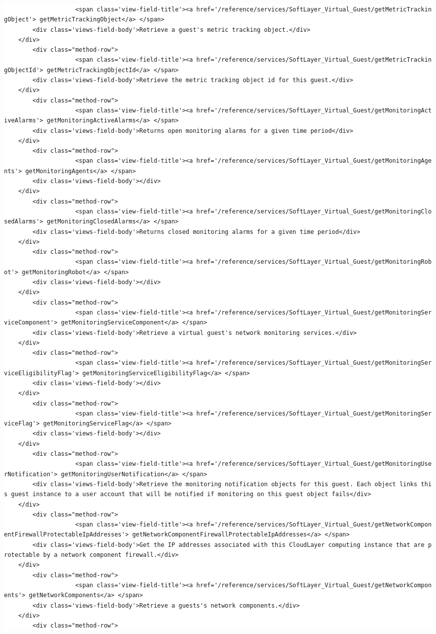                         <span class='view-field-title'><a href='/reference/services/SoftLayer_Virtual_Guest/getMetricTrackingObject'> getMetricTrackingObject</a> </span>
            <div class='views-field-body'>Retrieve a guest's metric tracking object.</div>
        </div>
            <div class="method-row">
                        <span class='view-field-title'><a href='/reference/services/SoftLayer_Virtual_Guest/getMetricTrackingObjectId'> getMetricTrackingObjectId</a> </span>
            <div class='views-field-body'>Retrieve the metric tracking object id for this guest.</div>
        </div>
            <div class="method-row">
                        <span class='view-field-title'><a href='/reference/services/SoftLayer_Virtual_Guest/getMonitoringActiveAlarms'> getMonitoringActiveAlarms</a> </span>
            <div class='views-field-body'>Returns open monitoring alarms for a given time period</div>
        </div>
            <div class="method-row">
                        <span class='view-field-title'><a href='/reference/services/SoftLayer_Virtual_Guest/getMonitoringAgents'> getMonitoringAgents</a> </span>
            <div class='views-field-body'></div>
        </div>
            <div class="method-row">
                        <span class='view-field-title'><a href='/reference/services/SoftLayer_Virtual_Guest/getMonitoringClosedAlarms'> getMonitoringClosedAlarms</a> </span>
            <div class='views-field-body'>Returns closed monitoring alarms for a given time period</div>
        </div>
            <div class="method-row">
                        <span class='view-field-title'><a href='/reference/services/SoftLayer_Virtual_Guest/getMonitoringRobot'> getMonitoringRobot</a> </span>
            <div class='views-field-body'></div>
        </div>
            <div class="method-row">
                        <span class='view-field-title'><a href='/reference/services/SoftLayer_Virtual_Guest/getMonitoringServiceComponent'> getMonitoringServiceComponent</a> </span>
            <div class='views-field-body'>Retrieve a virtual guest's network monitoring services.</div>
        </div>
            <div class="method-row">
                        <span class='view-field-title'><a href='/reference/services/SoftLayer_Virtual_Guest/getMonitoringServiceEligibilityFlag'> getMonitoringServiceEligibilityFlag</a> </span>
            <div class='views-field-body'></div>
        </div>
            <div class="method-row">
                        <span class='view-field-title'><a href='/reference/services/SoftLayer_Virtual_Guest/getMonitoringServiceFlag'> getMonitoringServiceFlag</a> </span>
            <div class='views-field-body'></div>
        </div>
            <div class="method-row">
                        <span class='view-field-title'><a href='/reference/services/SoftLayer_Virtual_Guest/getMonitoringUserNotification'> getMonitoringUserNotification</a> </span>
            <div class='views-field-body'>Retrieve the monitoring notification objects for this guest. Each object links this guest instance to a user account that will be notified if monitoring on this guest object fails</div>
        </div>
            <div class="method-row">
                        <span class='view-field-title'><a href='/reference/services/SoftLayer_Virtual_Guest/getNetworkComponentFirewallProtectableIpAddresses'> getNetworkComponentFirewallProtectableIpAddresses</a> </span>
            <div class='views-field-body'>Get the IP addresses associated with this CloudLayer computing instance that are protectable by a network component firewall.</div>
        </div>
            <div class="method-row">
                        <span class='view-field-title'><a href='/reference/services/SoftLayer_Virtual_Guest/getNetworkComponents'> getNetworkComponents</a> </span>
            <div class='views-field-body'>Retrieve a guests's network components.</div>
        </div>
            <div class="method-row">